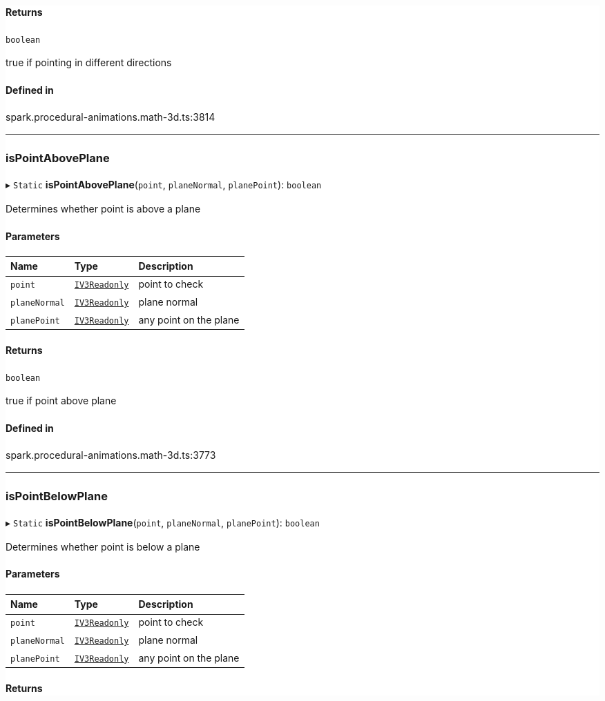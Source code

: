 #### Returns

`boolean`

true if pointing in different directions

#### Defined in

spark.procedural-animations.math-3d.ts:3814

___

### isPointAbovePlane

▸ `Static` **isPointAbovePlane**(`point`, `planeNormal`, `planePoint`): `boolean`

Determines whether point is above a plane

#### Parameters

| Name | Type | Description |
| :------ | :------ | :------ |
| `point` | [`IV3Readonly`](../interfaces/IV3Readonly.md) | point to check |
| `planeNormal` | [`IV3Readonly`](../interfaces/IV3Readonly.md) | plane normal |
| `planePoint` | [`IV3Readonly`](../interfaces/IV3Readonly.md) | any point on the plane |

#### Returns

`boolean`

true if point above plane

#### Defined in

spark.procedural-animations.math-3d.ts:3773

___

### isPointBelowPlane

▸ `Static` **isPointBelowPlane**(`point`, `planeNormal`, `planePoint`): `boolean`

Determines whether point is below a plane

#### Parameters

| Name | Type | Description |
| :------ | :------ | :------ |
| `point` | [`IV3Readonly`](../interfaces/IV3Readonly.md) | point to check |
| `planeNormal` | [`IV3Readonly`](../interfaces/IV3Readonly.md) | plane normal |
| `planePoint` | [`IV3Readonly`](../interfaces/IV3Readonly.md) | any point on the plane |

#### Returns

